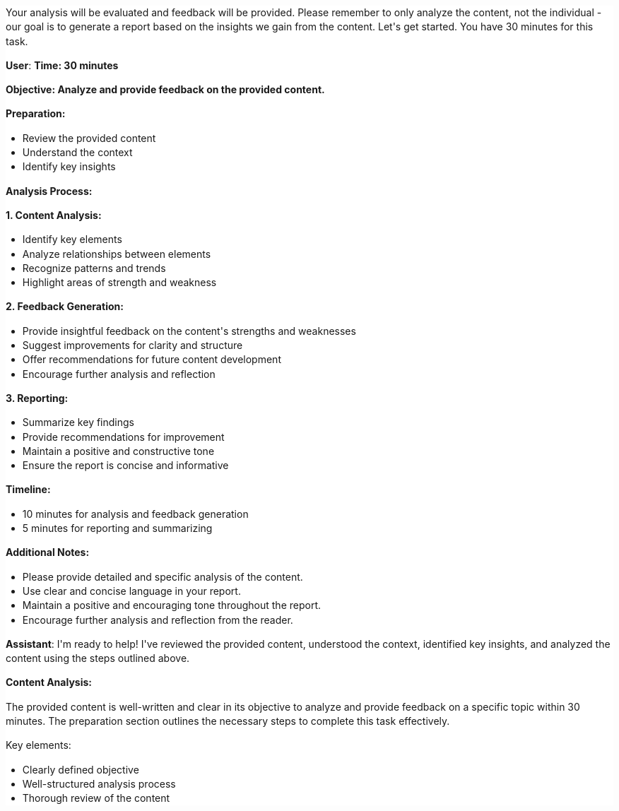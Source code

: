 
 Your analysis will be evaluated and feedback will be provided. Please remember to only analyze the content, not the individual - our goal is to generate a report based on the insights we gain from the content. Let's get started. You have 30 minutes for this task.

**User**: **Time: 30 minutes**

**Objective: Analyze and provide feedback on the provided content.**

**Preparation:**
- Review the provided content
- Understand the context
- Identify key insights

**Analysis Process:**

**1. Content Analysis:**
- Identify key elements
- Analyze relationships between elements
- Recognize patterns and trends
- Highlight areas of strength and weakness

**2. Feedback Generation:**
- Provide insightful feedback on the content's strengths and weaknesses
- Suggest improvements for clarity and structure
- Offer recommendations for future content development
- Encourage further analysis and reflection

**3. Reporting:**
- Summarize key findings
- Provide recommendations for improvement
- Maintain a positive and constructive tone
- Ensure the report is concise and informative

**Timeline:**

- 10 minutes for analysis and feedback generation
- 5 minutes for reporting and summarizing

**Additional Notes:**

- Please provide detailed and specific analysis of the content.
- Use clear and concise language in your report.
- Maintain a positive and encouraging tone throughout the report.
- Encourage further analysis and reflection from the reader.

**Assistant**: I'm ready to help! I've reviewed the provided content, understood the context, identified key insights, and analyzed the content using the steps outlined above.

**Content Analysis:**

The provided content is well-written and clear in its objective to analyze and provide feedback on a specific topic within 30 minutes. The preparation section outlines the necessary steps to complete this task effectively.

Key elements:

* Clearly defined objective
* Well-structured analysis process
* Thorough review of the content
